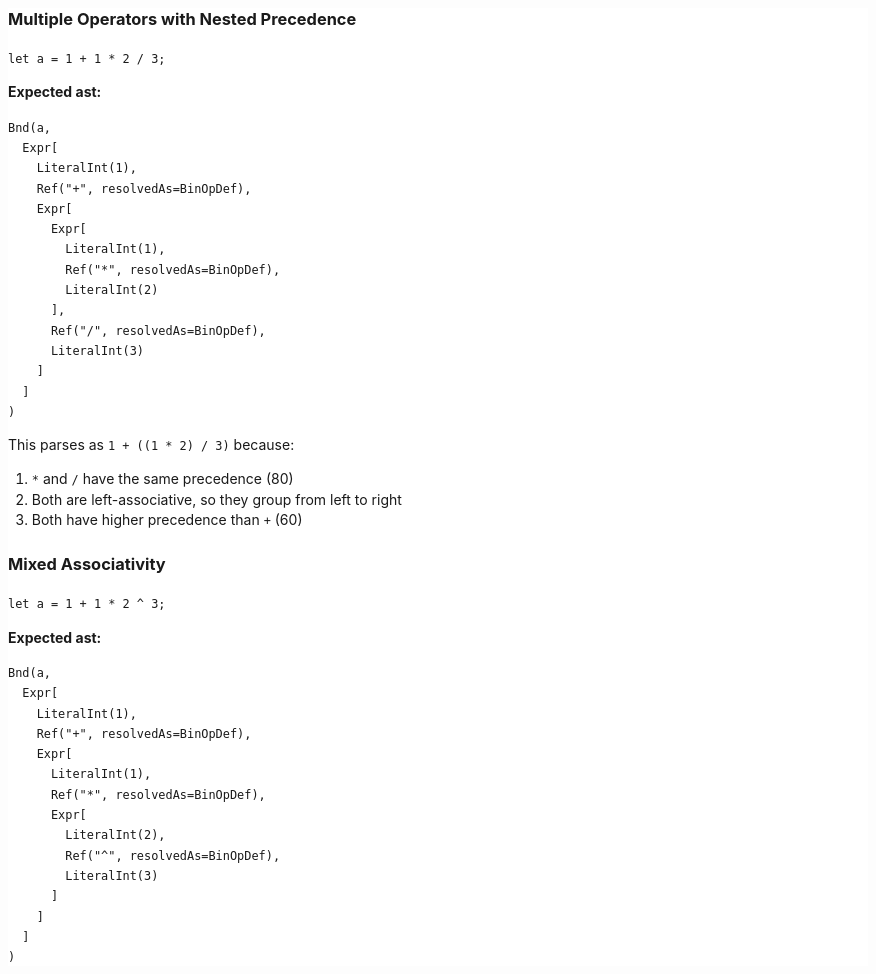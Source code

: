 ### Multiple Operators with Nested Precedence

```mml
let a = 1 + 1 * 2 / 3;
```

**Expected ast:**
```
Bnd(a,
  Expr[
    LiteralInt(1),
    Ref("+", resolvedAs=BinOpDef),
    Expr[
      Expr[
        LiteralInt(1),
        Ref("*", resolvedAs=BinOpDef),
        LiteralInt(2)
      ],
      Ref("/", resolvedAs=BinOpDef),
      LiteralInt(3)
    ]
  ]
)
```

This parses as `1 + ((1 * 2) / 3)` because:
1. `*` and `/` have the same precedence (80)
2. Both are left-associative, so they group from left to right
3. Both have higher precedence than `+` (60)

### Mixed Associativity

```mml
let a = 1 + 1 * 2 ^ 3;
```

**Expected ast:**
```
Bnd(a,
  Expr[
    LiteralInt(1),
    Ref("+", resolvedAs=BinOpDef),
    Expr[
      LiteralInt(1),
      Ref("*", resolvedAs=BinOpDef),
      Expr[
        LiteralInt(2),
        Ref("^", resolvedAs=BinOpDef),
        LiteralInt(3)
      ]
    ]
  ]
)
```
